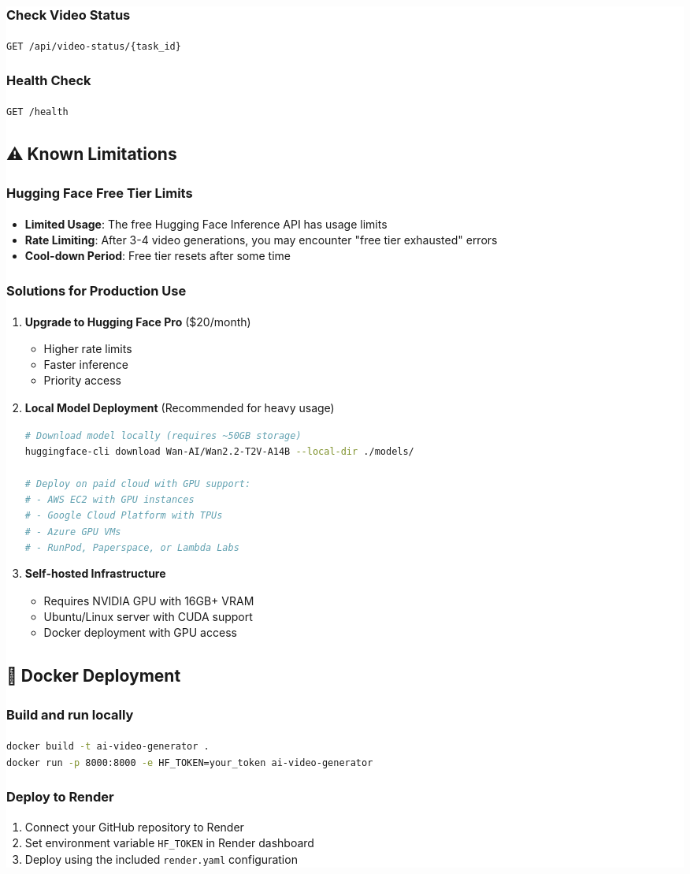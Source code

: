 ### Check Video Status
```http
GET /api/video-status/{task_id}
```

### Health Check
```http
GET /health
```

## ⚠️ Known Limitations

### Hugging Face Free Tier Limits
- **Limited Usage**: The free Hugging Face Inference API has usage limits
- **Rate Limiting**: After 3-4 video generations, you may encounter "free tier exhausted" errors
- **Cool-down Period**: Free tier resets after some time

### Solutions for Production Use

1. **Upgrade to Hugging Face Pro** ($20/month)
   - Higher rate limits
   - Faster inference
   - Priority access

2. **Local Model Deployment** (Recommended for heavy usage)
   ```bash
   # Download model locally (requires ~50GB storage)
   huggingface-cli download Wan-AI/Wan2.2-T2V-A14B --local-dir ./models/
   
   # Deploy on paid cloud with GPU support:
   # - AWS EC2 with GPU instances
   # - Google Cloud Platform with TPUs
   # - Azure GPU VMs
   # - RunPod, Paperspace, or Lambda Labs
   ```

3. **Self-hosted Infrastructure**
   - Requires NVIDIA GPU with 16GB+ VRAM
   - Ubuntu/Linux server with CUDA support
   - Docker deployment with GPU access

## 🐳 Docker Deployment

### Build and run locally
```bash
docker build -t ai-video-generator .
docker run -p 8000:8000 -e HF_TOKEN=your_token ai-video-generator
```

### Deploy to Render
1. Connect your GitHub repository to Render
2. Set environment variable `HF_TOKEN` in Render dashboard
3. Deploy using the included `render.yaml` configuration
